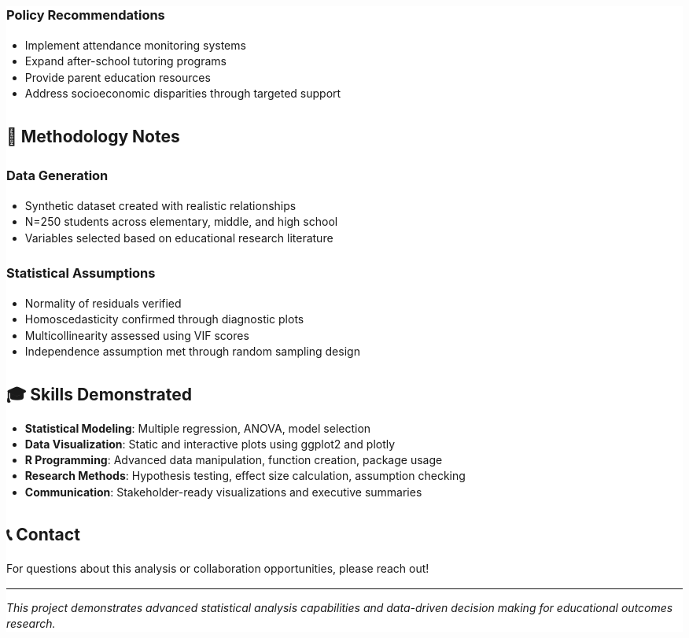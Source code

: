 ### Policy Recommendations
- Implement attendance monitoring systems
- Expand after-school tutoring programs
- Provide parent education resources
- Address socioeconomic disparities through targeted support

## 📝 Methodology Notes

### Data Generation
- Synthetic dataset created with realistic relationships
- N=250 students across elementary, middle, and high school
- Variables selected based on educational research literature

### Statistical Assumptions
- Normality of residuals verified
- Homoscedasticity confirmed through diagnostic plots
- Multicollinearity assessed using VIF scores
- Independence assumption met through random sampling design

## 🎓 Skills Demonstrated

- **Statistical Modeling**: Multiple regression, ANOVA, model selection
- **Data Visualization**: Static and interactive plots using ggplot2 and plotly
- **R Programming**: Advanced data manipulation, function creation, package usage
- **Research Methods**: Hypothesis testing, effect size calculation, assumption checking
- **Communication**: Stakeholder-ready visualizations and executive summaries

## 📞 Contact

For questions about this analysis or collaboration opportunities, please reach out!

---

*This project demonstrates advanced statistical analysis capabilities and data-driven decision making for educational outcomes research.*
